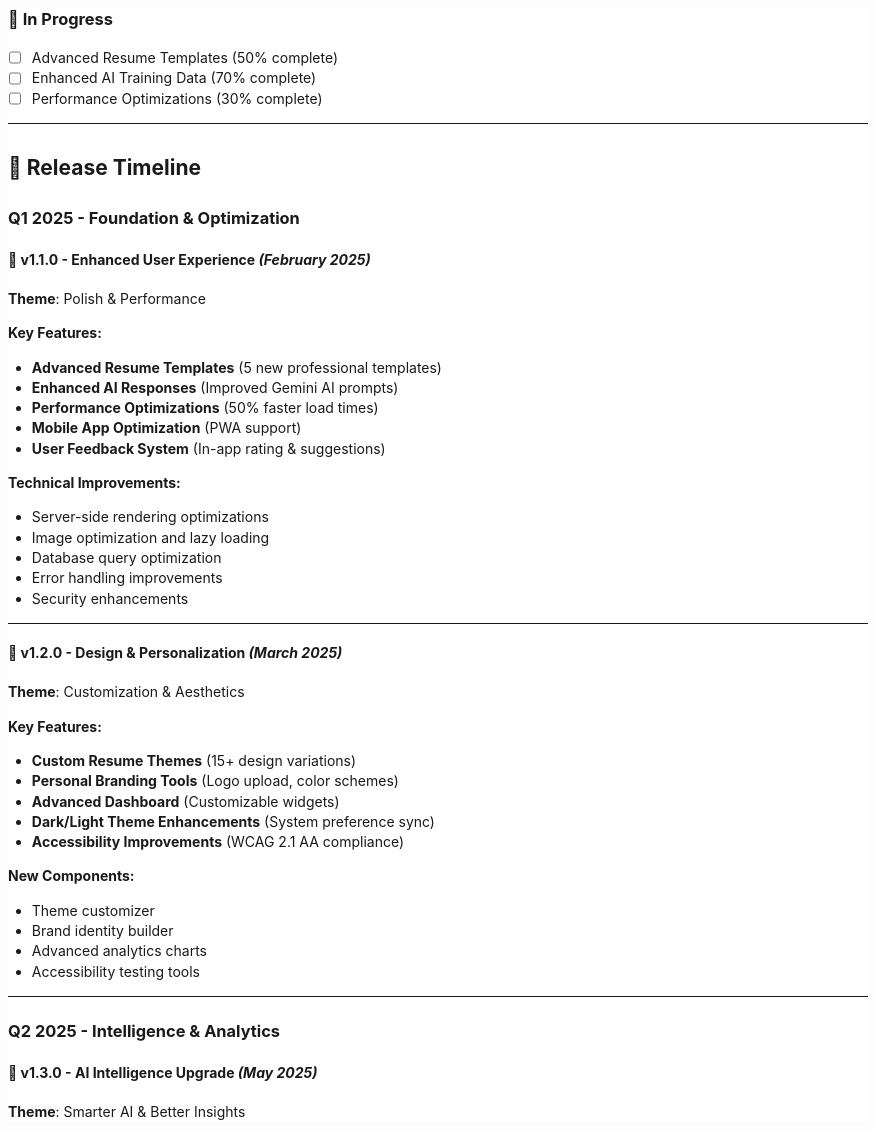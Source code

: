 ### 🔄 **In Progress**
- [ ] Advanced Resume Templates (50% complete)
- [ ] Enhanced AI Training Data (70% complete)
- [ ] Performance Optimizations (30% complete)

---

## 📅 Release Timeline

### **Q1 2025 - Foundation & Optimization**

#### 🚀 **v1.1.0 - Enhanced User Experience** *(February 2025)*
**Theme**: Polish & Performance

**Key Features:**
- **Advanced Resume Templates** (5 new professional templates)
- **Enhanced AI Responses** (Improved Gemini AI prompts)
- **Performance Optimizations** (50% faster load times)
- **Mobile App Optimization** (PWA support)
- **User Feedback System** (In-app rating & suggestions)

**Technical Improvements:**
- Server-side rendering optimizations
- Image optimization and lazy loading
- Database query optimization
- Error handling improvements
- Security enhancements

---

#### 🎨 **v1.2.0 - Design & Personalization** *(March 2025)*
**Theme**: Customization & Aesthetics

**Key Features:**
- **Custom Resume Themes** (15+ design variations)
- **Personal Branding Tools** (Logo upload, color schemes)
- **Advanced Dashboard** (Customizable widgets)
- **Dark/Light Theme Enhancements** (System preference sync)
- **Accessibility Improvements** (WCAG 2.1 AA compliance)

**New Components:**
- Theme customizer
- Brand identity builder
- Advanced analytics charts
- Accessibility testing tools

---

### **Q2 2025 - Intelligence & Analytics**

#### 🤖 **v1.3.0 - AI Intelligence Upgrade** *(May 2025)*
**Theme**: Smarter AI & Better Insights
